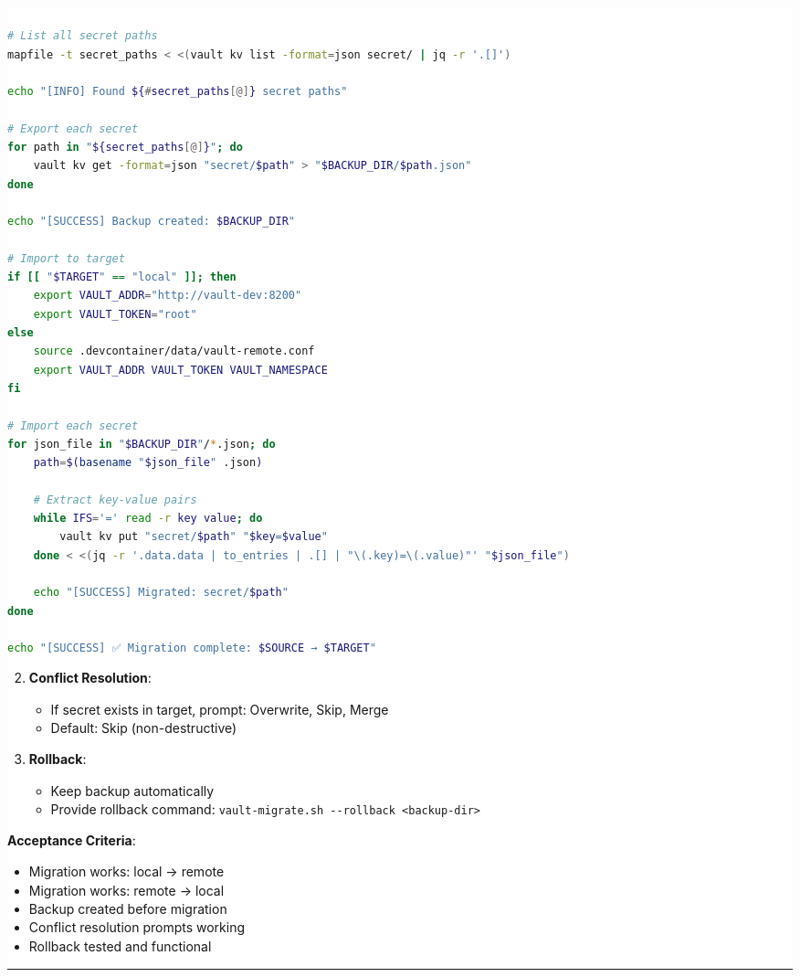    ```bash
   
   # List all secret paths
   mapfile -t secret_paths < <(vault kv list -format=json secret/ | jq -r '.[]')
   
   echo "[INFO] Found ${#secret_paths[@]} secret paths"
   
   # Export each secret
   for path in "${secret_paths[@]}"; do
       vault kv get -format=json "secret/$path" > "$BACKUP_DIR/$path.json"
   done
   
   echo "[SUCCESS] Backup created: $BACKUP_DIR"
   
   # Import to target
   if [[ "$TARGET" == "local" ]]; then
       export VAULT_ADDR="http://vault-dev:8200"
       export VAULT_TOKEN="root"
   else
       source .devcontainer/data/vault-remote.conf
       export VAULT_ADDR VAULT_TOKEN VAULT_NAMESPACE
   fi
   
   # Import each secret
   for json_file in "$BACKUP_DIR"/*.json; do
       path=$(basename "$json_file" .json)
       
       # Extract key-value pairs
       while IFS='=' read -r key value; do
           vault kv put "secret/$path" "$key=$value"
       done < <(jq -r '.data.data | to_entries | .[] | "\(.key)=\(.value)"' "$json_file")
       
       echo "[SUCCESS] Migrated: secret/$path"
   done
   
   echo "[SUCCESS] ✅ Migration complete: $SOURCE → $TARGET"
   ```

2. **Conflict Resolution**:
   - If secret exists in target, prompt: Overwrite, Skip, Merge
   - Default: Skip (non-destructive)

3. **Rollback**:
   - Keep backup automatically
   - Provide rollback command: `vault-migrate.sh --rollback <backup-dir>`

**Acceptance Criteria**:
- Migration works: local → remote
- Migration works: remote → local
- Backup created before migration
- Conflict resolution prompts working
- Rollback tested and functional

---